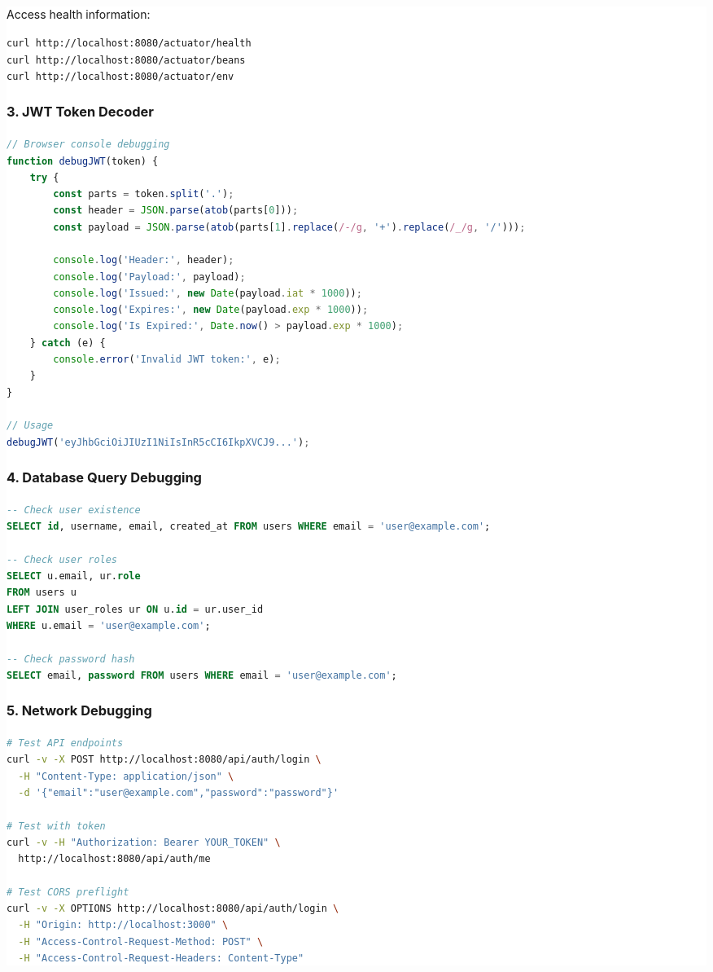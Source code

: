 Access health information:
```bash
curl http://localhost:8080/actuator/health
curl http://localhost:8080/actuator/beans
curl http://localhost:8080/actuator/env
```

### 3. JWT Token Decoder

```javascript
// Browser console debugging
function debugJWT(token) {
    try {
        const parts = token.split('.');
        const header = JSON.parse(atob(parts[0]));
        const payload = JSON.parse(atob(parts[1].replace(/-/g, '+').replace(/_/g, '/')));
        
        console.log('Header:', header);
        console.log('Payload:', payload);
        console.log('Issued:', new Date(payload.iat * 1000));
        console.log('Expires:', new Date(payload.exp * 1000));
        console.log('Is Expired:', Date.now() > payload.exp * 1000);
    } catch (e) {
        console.error('Invalid JWT token:', e);
    }
}

// Usage
debugJWT('eyJhbGciOiJIUzI1NiIsInR5cCI6IkpXVCJ9...');
```

### 4. Database Query Debugging

```sql
-- Check user existence
SELECT id, username, email, created_at FROM users WHERE email = 'user@example.com';

-- Check user roles
SELECT u.email, ur.role 
FROM users u 
LEFT JOIN user_roles ur ON u.id = ur.user_id 
WHERE u.email = 'user@example.com';

-- Check password hash
SELECT email, password FROM users WHERE email = 'user@example.com';
```

### 5. Network Debugging

```bash
# Test API endpoints
curl -v -X POST http://localhost:8080/api/auth/login \
  -H "Content-Type: application/json" \
  -d '{"email":"user@example.com","password":"password"}'

# Test with token
curl -v -H "Authorization: Bearer YOUR_TOKEN" \
  http://localhost:8080/api/auth/me

# Test CORS preflight
curl -v -X OPTIONS http://localhost:8080/api/auth/login \
  -H "Origin: http://localhost:3000" \
  -H "Access-Control-Request-Method: POST" \
  -H "Access-Control-Request-Headers: Content-Type"
```
